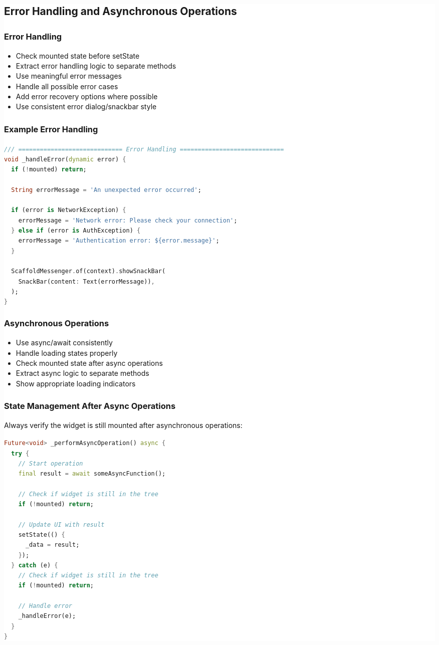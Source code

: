 ## Error Handling and Asynchronous Operations

### Error Handling
- Check mounted state before setState
- Extract error handling logic to separate methods
- Use meaningful error messages
- Handle all possible error cases
- Add error recovery options where possible
- Use consistent error dialog/snackbar style

### Example Error Handling
```dart
/// ============================= Error Handling =============================
void _handleError(dynamic error) {
  if (!mounted) return;
  
  String errorMessage = 'An unexpected error occurred';
  
  if (error is NetworkException) {
    errorMessage = 'Network error: Please check your connection';
  } else if (error is AuthException) {
    errorMessage = 'Authentication error: ${error.message}';
  }
  
  ScaffoldMessenger.of(context).showSnackBar(
    SnackBar(content: Text(errorMessage)),
  );
}
```

### Asynchronous Operations
- Use async/await consistently
- Handle loading states properly
- Check mounted state after async operations
- Extract async logic to separate methods
- Show appropriate loading indicators

### State Management After Async Operations

Always verify the widget is still mounted after asynchronous operations:

```dart
Future<void> _performAsyncOperation() async {
  try {
    // Start operation
    final result = await someAsyncFunction();
    
    // Check if widget is still in the tree
    if (!mounted) return;
    
    // Update UI with result
    setState(() {
      _data = result;
    });
  } catch (e) {
    // Check if widget is still in the tree
    if (!mounted) return;
    
    // Handle error
    _handleError(e);
  }
}
```
